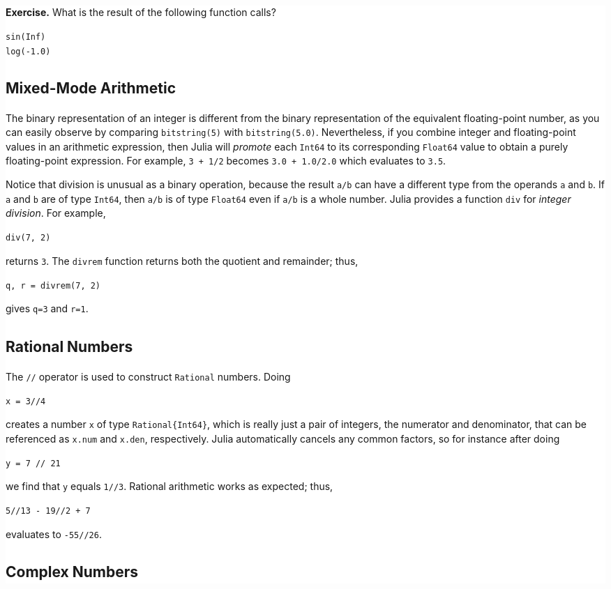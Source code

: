 **Exercise.** What is the result of the following function calls?
```
sin(Inf)
log(-1.0)
```

## Mixed-Mode Arithmetic

The binary representation of an integer is different from the binary
representation of the equivalent floating-point number, as you can
easily observe by comparing `bitstring(5)` with `bitstring(5.0)`.
Nevertheless, if you combine integer and floating-point values in an
arithmetic expression, then Julia will *promote* each `Int64` to its
corresponding `Float64` value to obtain a purely floating-point
expression.  For example, `3 + 1/2` becomes `3.0 + 1.0/2.0` which evaluates
to `3.5`.

Notice that division is unusual as a binary operation, because the result
`a/b` can have a different type from the operands `a` and `b`.  If `a` and
`b` are of type `Int64`, then `a/b` is of type `Float64` even if `a/b` is
a whole number.  Julia provides a function `div` for *integer division*.
For example,
```
div(7, 2)
```
returns `3`.  The `divrem` function returns both the quotient and remainder;
thus,
```
q, r = divrem(7, 2)
```
gives `q=3` and `r=1`.

## Rational Numbers

The `//` operator is used to construct `Rational` numbers.  Doing
```
x = 3//4
```
creates a number `x` of type `Rational{Int64}`, which is really just a
pair of integers, the numerator and denominator, that can be referenced as
`x.num` and `x.den`, respectively.  Julia automatically cancels any 
common factors, so for instance after doing
```
y = 7 // 21
```
we find that `y` equals `1//3`.  Rational arithmetic works as expected; thus,
```
5//13 - 19//2 + 7
```
evaluates to `-55//26`.

## Complex Numbers
